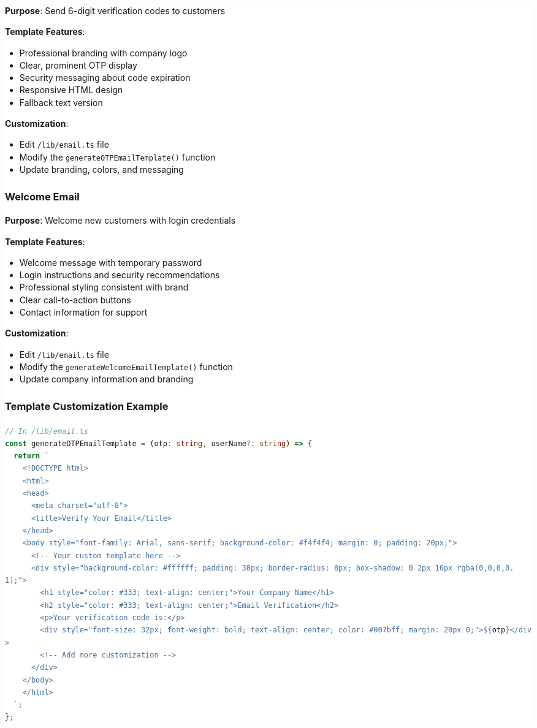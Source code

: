 **Purpose**: Send 6-digit verification codes to customers

**Template Features**:

- Professional branding with company logo
- Clear, prominent OTP display
- Security messaging about code expiration
- Responsive HTML design
- Fallback text version

**Customization**:

- Edit `/lib/email.ts` file
- Modify the `generateOTPEmailTemplate()` function
- Update branding, colors, and messaging

### Welcome Email

**Purpose**: Welcome new customers with login credentials

**Template Features**:

- Welcome message with temporary password
- Login instructions and security recommendations
- Professional styling consistent with brand
- Clear call-to-action buttons
- Contact information for support

**Customization**:

- Edit `/lib/email.ts` file
- Modify the `generateWelcomeEmailTemplate()` function
- Update company information and branding

### Template Customization Example

```typescript
// In /lib/email.ts
const generateOTPEmailTemplate = (otp: string, userName?: string) => {
  return `
    <!DOCTYPE html>
    <html>
    <head>
      <meta charset="utf-8">
      <title>Verify Your Email</title>
    </head>
    <body style="font-family: Arial, sans-serif; background-color: #f4f4f4; margin: 0; padding: 20px;">
      <!-- Your custom template here -->
      <div style="background-color: #ffffff; padding: 30px; border-radius: 8px; box-shadow: 0 2px 10px rgba(0,0,0,0.1);">
        <h1 style="color: #333; text-align: center;">Your Company Name</h1>
        <h2 style="color: #333; text-align: center;">Email Verification</h2>
        <p>Your verification code is:</p>
        <div style="font-size: 32px; font-weight: bold; text-align: center; color: #007bff; margin: 20px 0;">${otp}</div>
        <!-- Add more customization -->
      </div>
    </body>
    </html>
  `;
};
```
